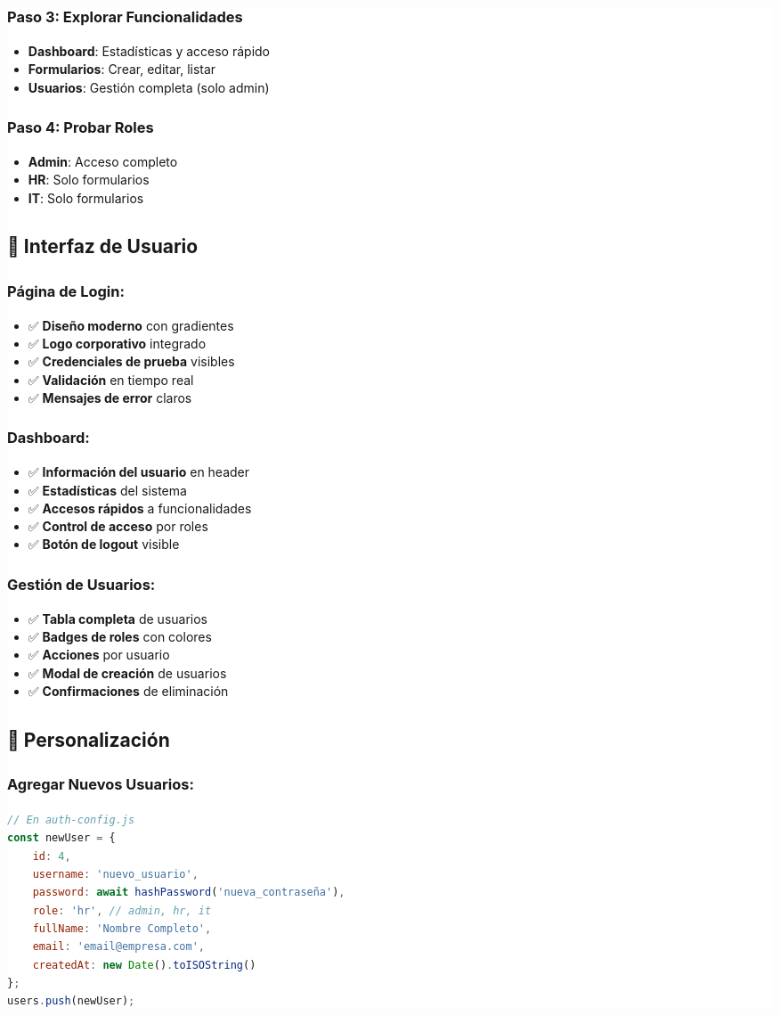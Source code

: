 ### **Paso 3: Explorar Funcionalidades**
- **Dashboard**: Estadísticas y acceso rápido
- **Formularios**: Crear, editar, listar
- **Usuarios**: Gestión completa (solo admin)

### **Paso 4: Probar Roles**
- **Admin**: Acceso completo
- **HR**: Solo formularios
- **IT**: Solo formularios

## 🎨 **Interfaz de Usuario**

### **Página de Login:**
- ✅ **Diseño moderno** con gradientes
- ✅ **Logo corporativo** integrado
- ✅ **Credenciales de prueba** visibles
- ✅ **Validación** en tiempo real
- ✅ **Mensajes de error** claros

### **Dashboard:**
- ✅ **Información del usuario** en header
- ✅ **Estadísticas** del sistema
- ✅ **Accesos rápidos** a funcionalidades
- ✅ **Control de acceso** por roles
- ✅ **Botón de logout** visible

### **Gestión de Usuarios:**
- ✅ **Tabla completa** de usuarios
- ✅ **Badges de roles** con colores
- ✅ **Acciones** por usuario
- ✅ **Modal de creación** de usuarios
- ✅ **Confirmaciones** de eliminación

## 🔧 **Personalización**

### **Agregar Nuevos Usuarios:**
```javascript
// En auth-config.js
const newUser = {
    id: 4,
    username: 'nuevo_usuario',
    password: await hashPassword('nueva_contraseña'),
    role: 'hr', // admin, hr, it
    fullName: 'Nombre Completo',
    email: 'email@empresa.com',
    createdAt: new Date().toISOString()
};
users.push(newUser);
```
